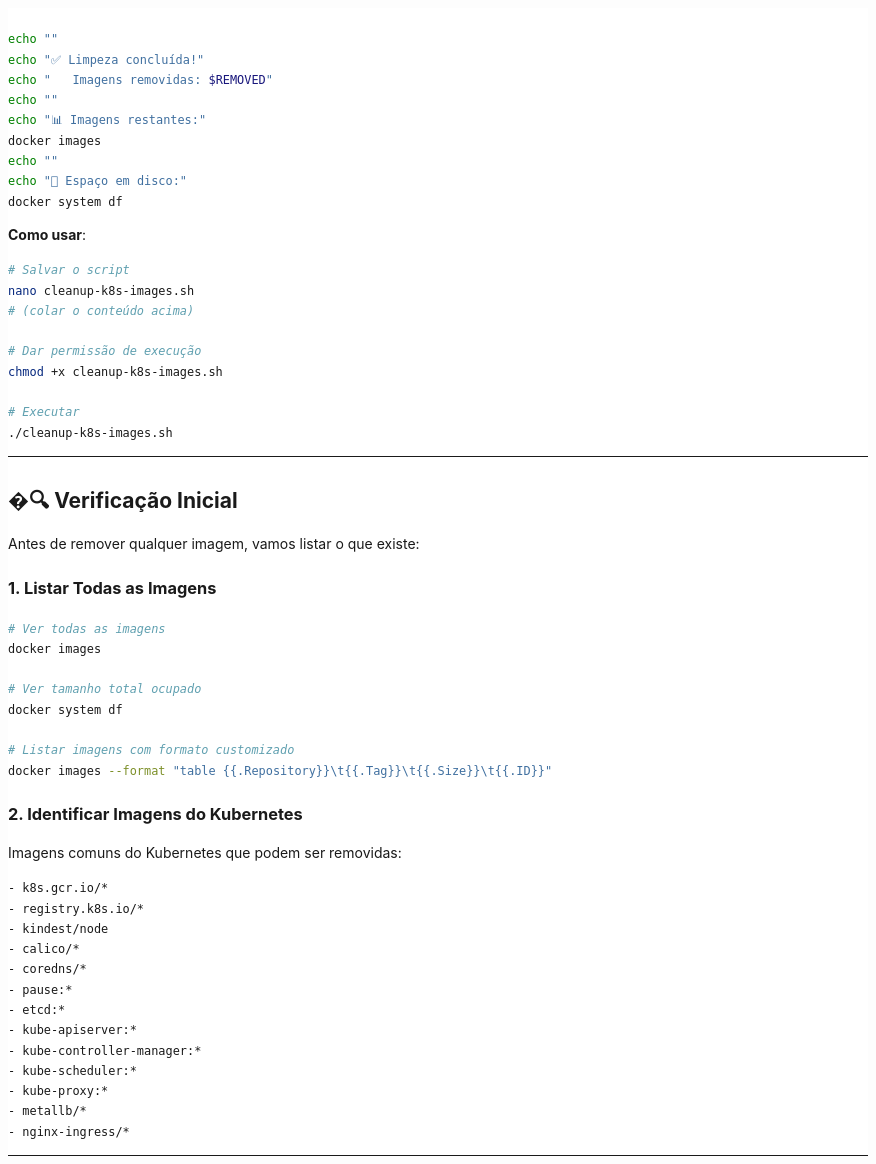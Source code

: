 ```bash

echo ""
echo "✅ Limpeza concluída!"
echo "   Imagens removidas: $REMOVED"
echo ""
echo "📊 Imagens restantes:"
docker images
echo ""
echo "💾 Espaço em disco:"
docker system df
```

**Como usar**:
```bash
# Salvar o script
nano cleanup-k8s-images.sh
# (colar o conteúdo acima)

# Dar permissão de execução
chmod +x cleanup-k8s-images.sh

# Executar
./cleanup-k8s-images.sh
```

---

## �🔍 Verificação Inicial

Antes de remover qualquer imagem, vamos listar o que existe:

### 1. Listar Todas as Imagens

```bash
# Ver todas as imagens
docker images

# Ver tamanho total ocupado
docker system df

# Listar imagens com formato customizado
docker images --format "table {{.Repository}}\t{{.Tag}}\t{{.Size}}\t{{.ID}}"
```

### 2. Identificar Imagens do Kubernetes

Imagens comuns do Kubernetes que podem ser removidas:

```
- k8s.gcr.io/*
- registry.k8s.io/*
- kindest/node
- calico/*
- coredns/*
- pause:*
- etcd:*
- kube-apiserver:*
- kube-controller-manager:*
- kube-scheduler:*
- kube-proxy:*
- metallb/*
- nginx-ingress/*
```

---